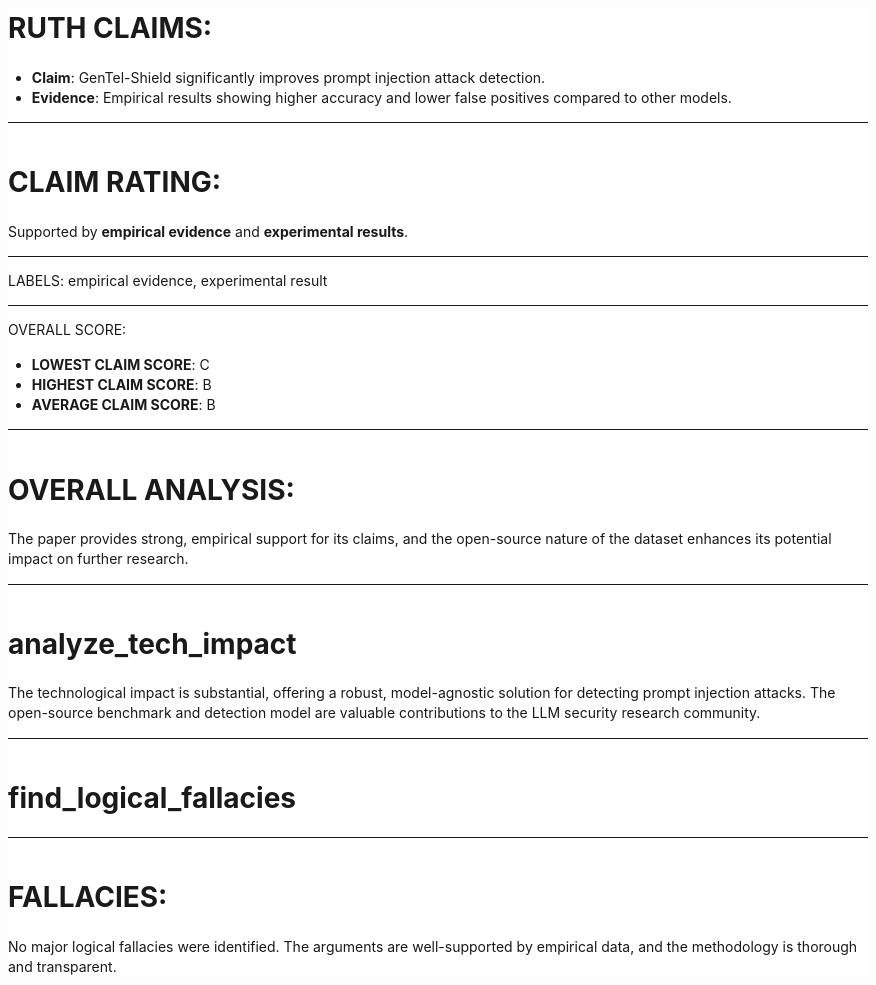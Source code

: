 
# RUTH CLAIMS:
- **Claim**: GenTel-Shield significantly improves prompt injection attack detection.
- **Evidence**: Empirical results showing higher accuracy and lower false positives compared to other models.

---

# CLAIM RATING:  
Supported by **empirical evidence** and **experimental results**.

---

LABELS: empirical evidence, experimental result

---

OVERALL SCORE:
- **LOWEST CLAIM SCORE**: C  
- **HIGHEST CLAIM SCORE**: B  
- **AVERAGE CLAIM SCORE**: B  

---

# OVERALL ANALYSIS:
The paper provides strong, empirical support for its claims, and the open-source nature of the dataset enhances its potential impact on further research.

---

# analyze_tech_impact
The technological impact is substantial, offering a robust, model-agnostic solution for detecting prompt injection attacks. The open-source benchmark and detection model are valuable contributions to the LLM security research community.

---

# find_logical_fallacies

---

# FALLACIES:
No major logical fallacies were identified. The arguments are well-supported by empirical data, and the methodology is thorough and transparent.